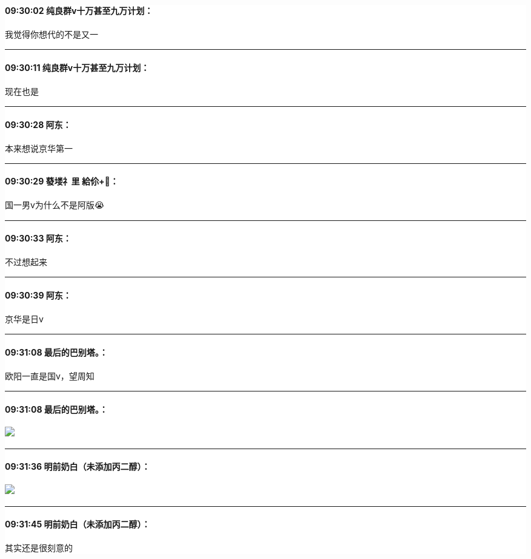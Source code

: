#### 09:30:02  纯良群v十万甚至九万计划：

我觉得你想代的不是又一

*****

#### 09:30:11  纯良群v十万甚至九万计划：

现在也是

*****

#### 09:30:28  阿东：

本来想说京华第一

*****

#### 09:30:29  蕟𪣻礻里 給伱+🦢：

国一男v为什么不是阿版😭

*****

#### 09:30:33  阿东：

不过想起来

*****

#### 09:30:39  阿东：

京华是日v

*****

#### 09:31:08  最后的巴别塔。：

欧阳一直是国v，望周知

*****

#### 09:31:08  最后的巴别塔。：

![](http://gchat.qpic.cn/gchatpic_new/1358975318/3936091261-2904680644-85E2C51FC1778D4338FE4879586AAEF2/0?term=2")

*****

#### 09:31:36  明前奶白（未添加丙二醇）：

![](http://gchat.qpic.cn/gchatpic_new/2415424903/3936091261-2413750622-FA354A385CCFAAB56030D2D000E3F16B/0?term=2")

*****

#### 09:31:45  明前奶白（未添加丙二醇）：

其实还是很刻意的
